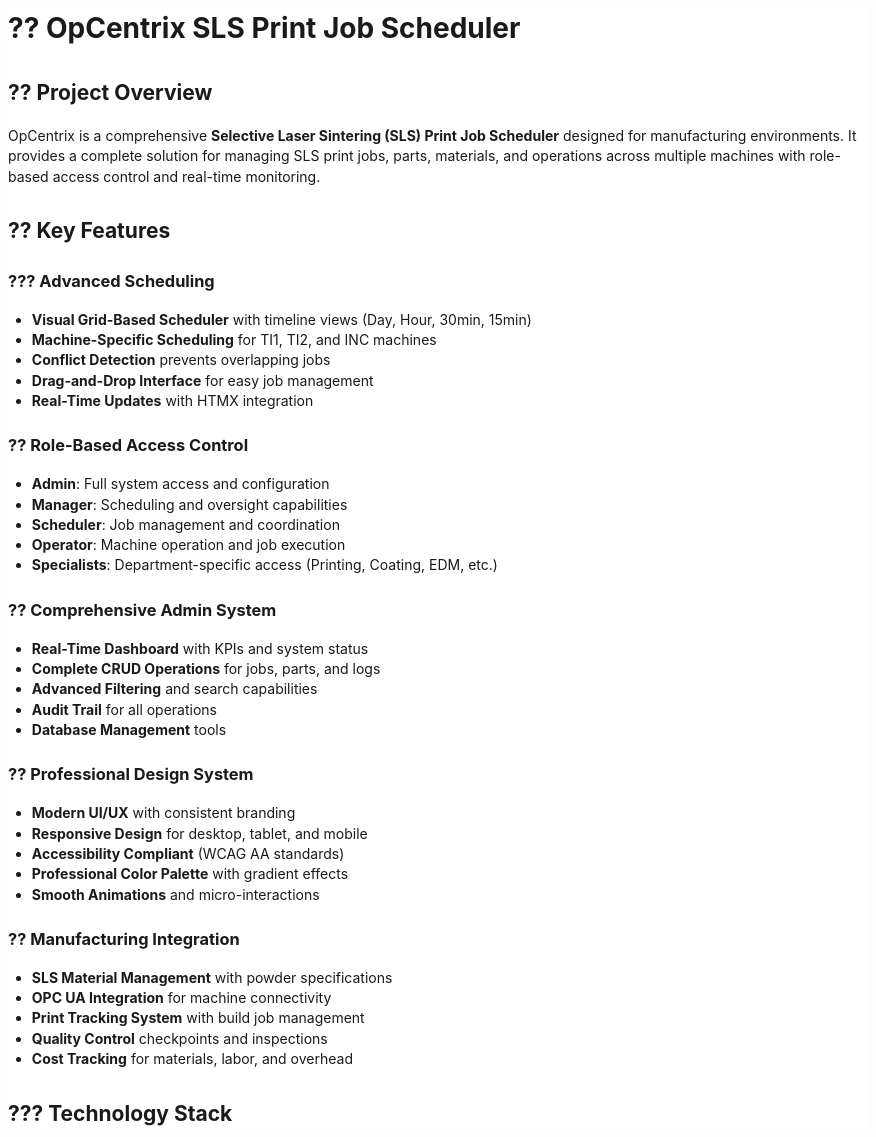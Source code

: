 # ?? OpCentrix SLS Print Job Scheduler

## ?? Project Overview

OpCentrix is a comprehensive **Selective Laser Sintering (SLS) Print Job Scheduler** designed for manufacturing environments. It provides a complete solution for managing SLS print jobs, parts, materials, and operations across multiple machines with role-based access control and real-time monitoring.

## ?? Key Features

### ??? **Advanced Scheduling**
- **Visual Grid-Based Scheduler** with timeline views (Day, Hour, 30min, 15min)
- **Machine-Specific Scheduling** for TI1, TI2, and INC machines
- **Conflict Detection** prevents overlapping jobs
- **Drag-and-Drop Interface** for easy job management
- **Real-Time Updates** with HTMX integration

### ?? **Role-Based Access Control**
- **Admin**: Full system access and configuration
- **Manager**: Scheduling and oversight capabilities
- **Scheduler**: Job management and coordination
- **Operator**: Machine operation and job execution
- **Specialists**: Department-specific access (Printing, Coating, EDM, etc.)

### ?? **Comprehensive Admin System**
- **Real-Time Dashboard** with KPIs and system status
- **Complete CRUD Operations** for jobs, parts, and logs
- **Advanced Filtering** and search capabilities
- **Audit Trail** for all operations
- **Database Management** tools

### ?? **Professional Design System**
- **Modern UI/UX** with consistent branding
- **Responsive Design** for desktop, tablet, and mobile
- **Accessibility Compliant** (WCAG AA standards)
- **Professional Color Palette** with gradient effects
- **Smooth Animations** and micro-interactions

### ?? **Manufacturing Integration**
- **SLS Material Management** with powder specifications
- **OPC UA Integration** for machine connectivity
- **Print Tracking System** with build job management
- **Quality Control** checkpoints and inspections
- **Cost Tracking** for materials, labor, and overhead

## ??? Technology Stack
